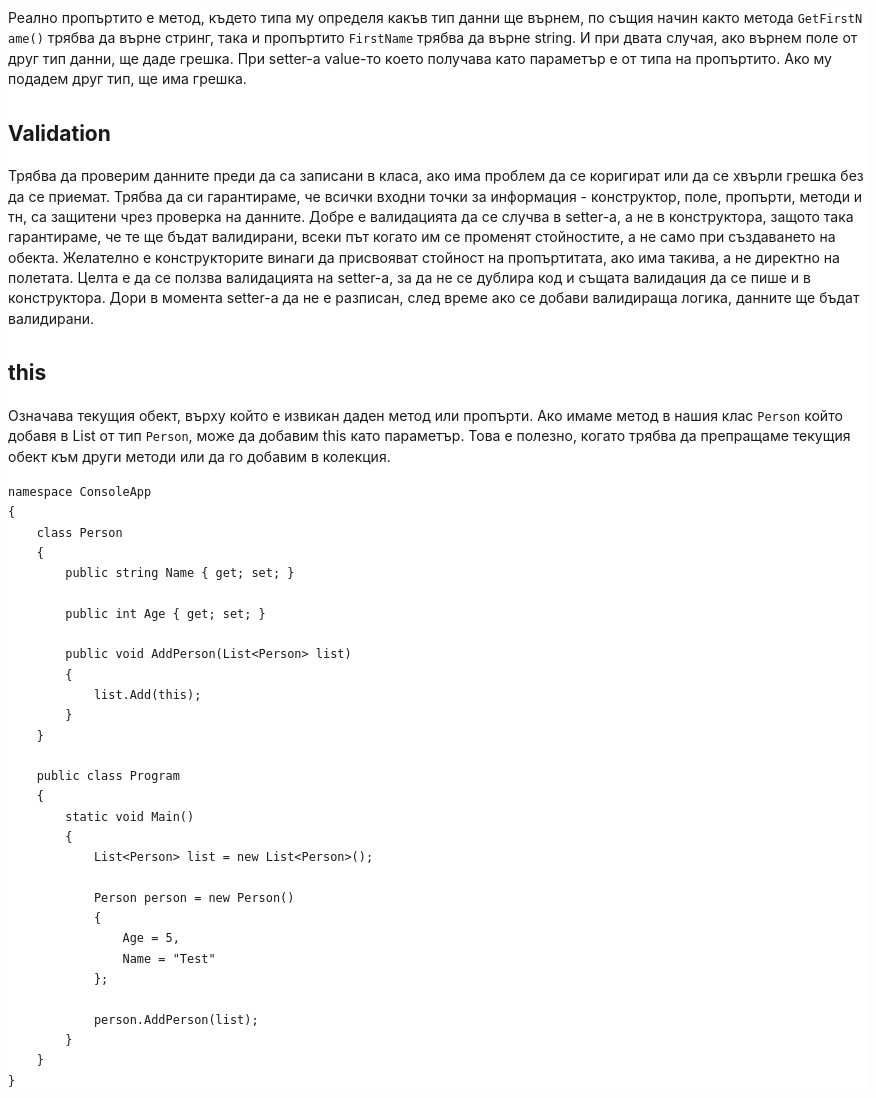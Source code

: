 Реално пропъртито е метод, където типа му определя какъв тип данни ще върнем, по същия начин както метода `GetFirstName()` трябва да върне стринг, така и пропъртито `FirstName` трябва да върне string. И при двата случая, ако върнем поле от друг тип данни, ще даде грешка. При setter-a value-то което получава като параметър е от типа на пропъртито. Ако му подадем друг тип, ще има грешка.
## Validation
Трябва да проверим данните преди да са записани в класа, ако има проблем да се коригират или да се хвърли грешка без да се приемат. Трябва да си гарантираме, че всички входни точки за информация - конструктор, поле, пропърти, методи и тн, са защитени чрез проверка на данните.
Добре е валидацията да се случва в setter-a, а не в конструктора, защото така гарантираме, че те ще бъдат валидирани, всеки път когато им се променят стойностите, а не само при създаването на обекта.
Желателно е конструкторите винаги да присвояват стойност на пропъртитата, ако има такива, а не директно на полетата. Целта е да се ползва валидацията на setter-a, за да не се дублира код и същата валидация да се пише и в конструктора. Дори в момента setter-а да не е разписан, след време ако се добави валидираща логика, данните ще бъдат валидирани.
## this
Означава текущия обект, върху който е извикан даден метод или пропърти. Ако имаме метод в нашия клас `Person` който добавя в List от тип `Person`, може да добавим this като параметър. Това е полезно, когато трябва да препращаме текущия обект към други методи или да го добавим в колекция.

```
namespace ConsoleApp
{
    class Person
    {
        public string Name { get; set; }

        public int Age { get; set; }

        public void AddPerson(List<Person> list)
        {
            list.Add(this);
        }
    }

    public class Program
    {
        static void Main()
        {
            List<Person> list = new List<Person>();

            Person person = new Person()
            {
                Age = 5,
                Name = "Test"
            };

            person.AddPerson(list);
        }
    }
}
```
